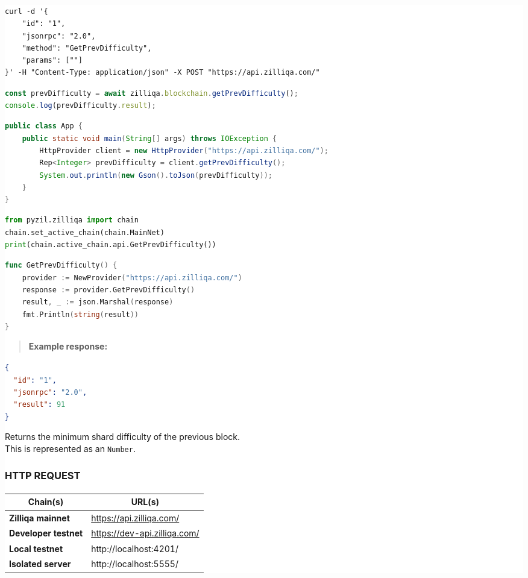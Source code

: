 ```shell
curl -d '{
    "id": "1",
    "jsonrpc": "2.0",
    "method": "GetPrevDifficulty",
    "params": [""]
}' -H "Content-Type: application/json" -X POST "https://api.zilliqa.com/"
```

```javascript
const prevDifficulty = await zilliqa.blockchain.getPrevDifficulty();
console.log(prevDifficulty.result);
```

```java
public class App {
    public static void main(String[] args) throws IOException {
        HttpProvider client = new HttpProvider("https://api.zilliqa.com/");
        Rep<Integer> prevDifficulty = client.getPrevDifficulty();
        System.out.println(new Gson().toJson(prevDifficulty));
    }
}
```

```python
from pyzil.zilliqa import chain
chain.set_active_chain(chain.MainNet)
print(chain.active_chain.api.GetPrevDifficulty())
```

```go
func GetPrevDifficulty() {
	provider := NewProvider("https://api.zilliqa.com/")
	response := provider.GetPrevDifficulty()
	result, _ := json.Marshal(response)
	fmt.Println(string(result))
}
```

> **Example response:**

```json
{
  "id": "1",
  "jsonrpc": "2.0",
  "result": 91
}
```

Returns the minimum shard difficulty of the previous block. <br> This is represented as an `Number`.

### HTTP REQUEST

| Chain(s)              | URL(s)                       |
| --------------------- | ---------------------------- |
| **Zilliqa mainnet**   | https://api.zilliqa.com/     |
| **Developer testnet** | https://dev-api.zilliqa.com/ |
| **Local testnet**     | http://localhost:4201/       |
| **Isolated server**   | http://localhost:5555/       |
